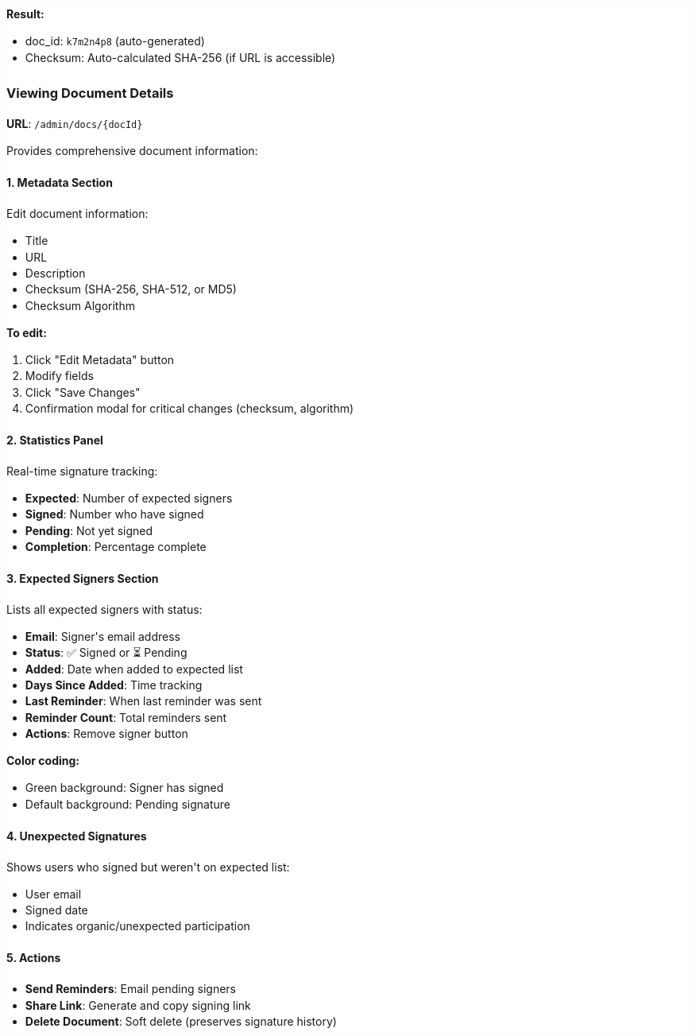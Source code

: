 **Result:**
- doc_id: `k7m2n4p8` (auto-generated)
- Checksum: Auto-calculated SHA-256 (if URL is accessible)

### Viewing Document Details

**URL**: `/admin/docs/{docId}`

Provides comprehensive document information:

#### 1. **Metadata Section**
Edit document information:
- Title
- URL
- Description
- Checksum (SHA-256, SHA-512, or MD5)
- Checksum Algorithm

**To edit:**
1. Click "Edit Metadata" button
2. Modify fields
3. Click "Save Changes"
4. Confirmation modal for critical changes (checksum, algorithm)

#### 2. **Statistics Panel**
Real-time signature tracking:
- **Expected**: Number of expected signers
- **Signed**: Number who have signed
- **Pending**: Not yet signed
- **Completion**: Percentage complete

#### 3. **Expected Signers Section**
Lists all expected signers with status:
- **Email**: Signer's email address
- **Status**: ✅ Signed or ⏳ Pending
- **Added**: Date when added to expected list
- **Days Since Added**: Time tracking
- **Last Reminder**: When last reminder was sent
- **Reminder Count**: Total reminders sent
- **Actions**: Remove signer button

**Color coding:**
- Green background: Signer has signed
- Default background: Pending signature

#### 4. **Unexpected Signatures**
Shows users who signed but weren't on expected list:
- User email
- Signed date
- Indicates organic/unexpected participation

#### 5. **Actions**
- **Send Reminders**: Email pending signers
- **Share Link**: Generate and copy signing link
- **Delete Document**: Soft delete (preserves signature history)

